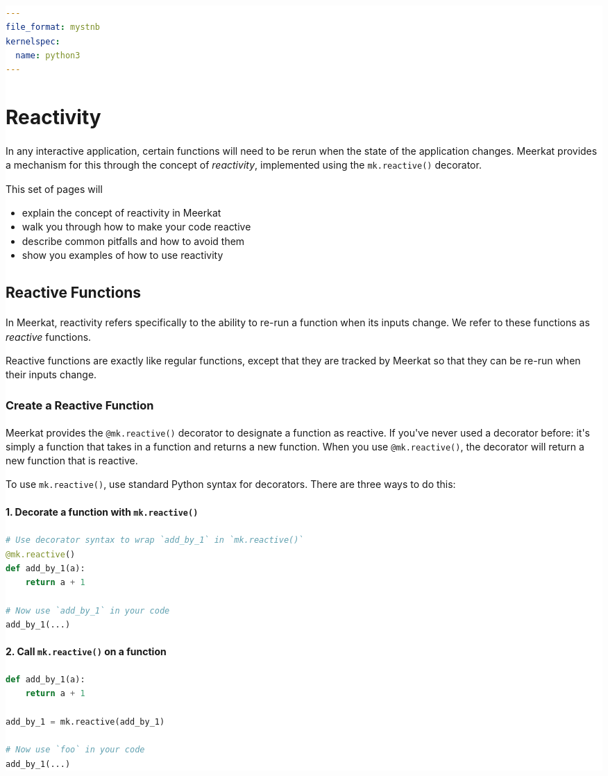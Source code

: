 ```yaml
---
file_format: mystnb
kernelspec:
  name: python3
---
```


# Reactivity

In any interactive application, certain functions will need to be rerun when the state of the application changes. 
Meerkat provides a mechanism for this through the concept of *reactivity*, implemented using the `mk.reactive()` decorator.

This set of pages will
- explain the concept of reactivity in Meerkat
- walk you through how to make your code reactive
- describe common pitfalls and how to avoid them
- show you examples of how to use reactivity


## Reactive Functions

In Meerkat, reactivity refers specifically to the ability to re-run a function when its inputs change. We refer to these functions as *reactive* functions.

Reactive functions are exactly like regular functions, except that they are tracked by Meerkat so that they can be re-run when their inputs change.

### Create a Reactive Function

Meerkat provides the `@mk.reactive()` decorator to designate a function as reactive. If you've never used a decorator before: it's simply a function that takes in a function and returns a new function. When you use `@mk.reactive()`, the decorator will return a new function that is reactive.

To use `mk.reactive()`, use standard Python syntax for decorators. There are three ways to do this:

#### 1. Decorate a function with `mk.reactive()`
```python
# Use decorator syntax to wrap `add_by_1` in `mk.reactive()`
@mk.reactive()
def add_by_1(a):
    return a + 1
    
# Now use `add_by_1` in your code
add_by_1(...)
```

#### 2. Call `mk.reactive()` on a function
```python
def add_by_1(a):
    return a + 1

add_by_1 = mk.reactive(add_by_1)

# Now use `foo` in your code
add_by_1(...)
```
